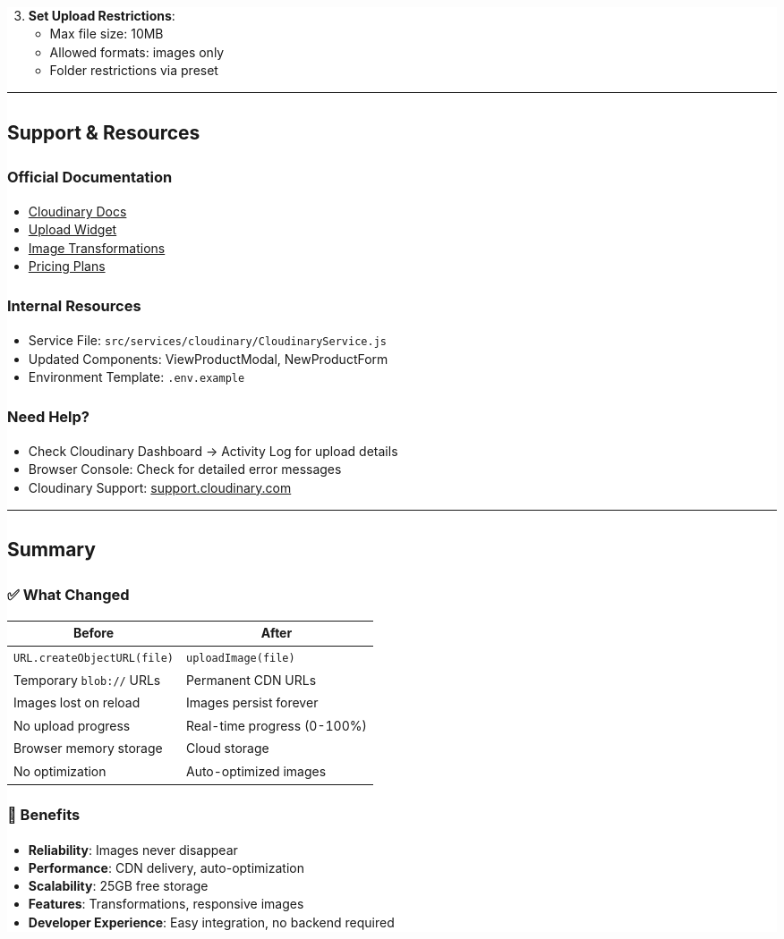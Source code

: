 3. **Set Upload Restrictions**:
   - Max file size: 10MB
   - Allowed formats: images only
   - Folder restrictions via preset

---

## Support & Resources

### Official Documentation
- [Cloudinary Docs](https://cloudinary.com/documentation)
- [Upload Widget](https://cloudinary.com/documentation/upload_widget)
- [Image Transformations](https://cloudinary.com/documentation/image_transformations)
- [Pricing Plans](https://cloudinary.com/pricing)

### Internal Resources
- Service File: `src/services/cloudinary/CloudinaryService.js`
- Updated Components: ViewProductModal, NewProductForm
- Environment Template: `.env.example`

### Need Help?
- Check Cloudinary Dashboard → Activity Log for upload details
- Browser Console: Check for detailed error messages
- Cloudinary Support: [support.cloudinary.com](https://support.cloudinary.com)

---

## Summary

### ✅ What Changed
| Before | After |
|--------|-------|
| `URL.createObjectURL(file)` | `uploadImage(file)` |
| Temporary `blob://` URLs | Permanent CDN URLs |
| Images lost on reload | Images persist forever |
| No upload progress | Real-time progress (0-100%) |
| Browser memory storage | Cloud storage |
| No optimization | Auto-optimized images |

### 🚀 Benefits
- **Reliability**: Images never disappear
- **Performance**: CDN delivery, auto-optimization
- **Scalability**: 25GB free storage
- **Features**: Transformations, responsive images
- **Developer Experience**: Easy integration, no backend required
